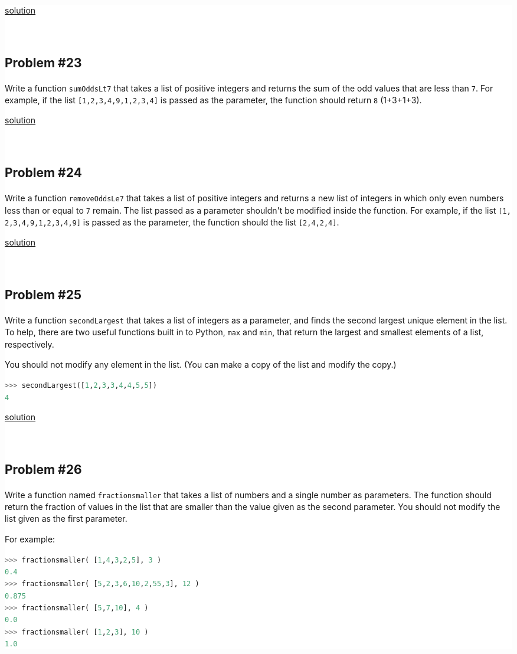 [solution](practice_solutions#problem-22-solution)

&nbsp;


## Problem #23
Write a function `sumOddsLt7` that takes a list of positive integers and returns the sum of the odd values that are less than `7`. For example, if the list `[1,2,3,4,9,1,2,3,4]` is passed as the parameter, the function should return `8` (1+3+1+3).

[solution](practice_solutions#problem-23-solution)

&nbsp;


## Problem #24
Write a function `removeOddsLe7` that takes a list of positive integers and returns a new list of integers in which only even numbers less than or equal to `7` remain. The list passed as a parameter shouldn't be modified inside the function. For example, if the list `[1,2,3,4,9,1,2,3,4,9]` is passed as the parameter, the function should the list `[2,4,2,4]`.

[solution](practice_solutions#problem-24-solution)

&nbsp;


## Problem #25
Write a function `secondLargest` that takes a list of integers as a parameter, and finds the second largest unique element in the list. To help, there are two useful functions built in to Python, `max` and `min`, that return the largest and smallest elements of a list, respectively. 

You should not modify any element in the list. (You can make a copy of the list and modify the copy.)

```python
>>> secondLargest([1,2,3,3,4,4,5,5])
4
```

[solution](practice_solutions#problem-25-solution)

&nbsp;


## Problem #26
Write a function named `fractionsmaller` that takes a list of numbers and a single number as parameters. The function should return the fraction of values in the list that are smaller than the value given as the second parameter. You should not modify the list given as the first parameter.

For example:

```python
>>> fractionsmaller( [1,4,3,2,5], 3 )
0.4
>>> fractionsmaller( [5,2,3,6,10,2,55,3], 12 )
0.875
>>> fractionsmaller( [5,7,10], 4 )
0.0
>>> fractionsmaller( [1,2,3], 10 )
1.0
```
